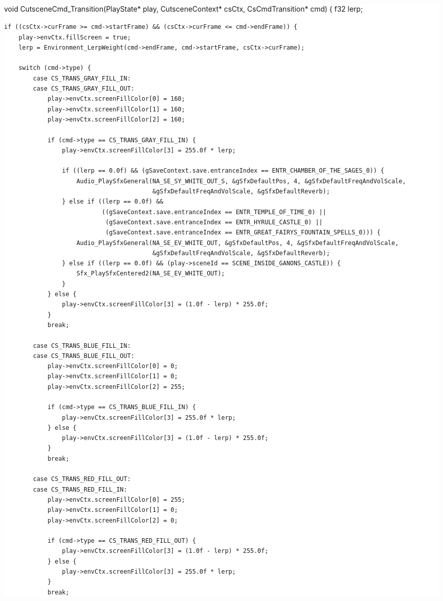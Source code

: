 void CutsceneCmd_Transition(PlayState* play, CutsceneContext* csCtx, CsCmdTransition* cmd) {
    f32 lerp;

    if ((csCtx->curFrame >= cmd->startFrame) && (csCtx->curFrame <= cmd->endFrame)) {
        play->envCtx.fillScreen = true;
        lerp = Environment_LerpWeight(cmd->endFrame, cmd->startFrame, csCtx->curFrame);

        switch (cmd->type) {
            case CS_TRANS_GRAY_FILL_IN:
            case CS_TRANS_GRAY_FILL_OUT:
                play->envCtx.screenFillColor[0] = 160;
                play->envCtx.screenFillColor[1] = 160;
                play->envCtx.screenFillColor[2] = 160;

                if (cmd->type == CS_TRANS_GRAY_FILL_IN) {
                    play->envCtx.screenFillColor[3] = 255.0f * lerp;

                    if ((lerp == 0.0f) && (gSaveContext.save.entranceIndex == ENTR_CHAMBER_OF_THE_SAGES_0)) {
                        Audio_PlaySfxGeneral(NA_SE_SY_WHITE_OUT_S, &gSfxDefaultPos, 4, &gSfxDefaultFreqAndVolScale,
                                             &gSfxDefaultFreqAndVolScale, &gSfxDefaultReverb);
                    } else if ((lerp == 0.0f) &&
                               ((gSaveContext.save.entranceIndex == ENTR_TEMPLE_OF_TIME_0) ||
                                (gSaveContext.save.entranceIndex == ENTR_HYRULE_CASTLE_0) ||
                                (gSaveContext.save.entranceIndex == ENTR_GREAT_FAIRYS_FOUNTAIN_SPELLS_0))) {
                        Audio_PlaySfxGeneral(NA_SE_EV_WHITE_OUT, &gSfxDefaultPos, 4, &gSfxDefaultFreqAndVolScale,
                                             &gSfxDefaultFreqAndVolScale, &gSfxDefaultReverb);
                    } else if ((lerp == 0.0f) && (play->sceneId == SCENE_INSIDE_GANONS_CASTLE)) {
                        Sfx_PlaySfxCentered2(NA_SE_EV_WHITE_OUT);
                    }
                } else {
                    play->envCtx.screenFillColor[3] = (1.0f - lerp) * 255.0f;
                }
                break;

            case CS_TRANS_BLUE_FILL_IN:
            case CS_TRANS_BLUE_FILL_OUT:
                play->envCtx.screenFillColor[0] = 0;
                play->envCtx.screenFillColor[1] = 0;
                play->envCtx.screenFillColor[2] = 255;

                if (cmd->type == CS_TRANS_BLUE_FILL_IN) {
                    play->envCtx.screenFillColor[3] = 255.0f * lerp;
                } else {
                    play->envCtx.screenFillColor[3] = (1.0f - lerp) * 255.0f;
                }
                break;

            case CS_TRANS_RED_FILL_OUT:
            case CS_TRANS_RED_FILL_IN:
                play->envCtx.screenFillColor[0] = 255;
                play->envCtx.screenFillColor[1] = 0;
                play->envCtx.screenFillColor[2] = 0;

                if (cmd->type == CS_TRANS_RED_FILL_OUT) {
                    play->envCtx.screenFillColor[3] = (1.0f - lerp) * 255.0f;
                } else {
                    play->envCtx.screenFillColor[3] = 255.0f * lerp;
                }
                break;
